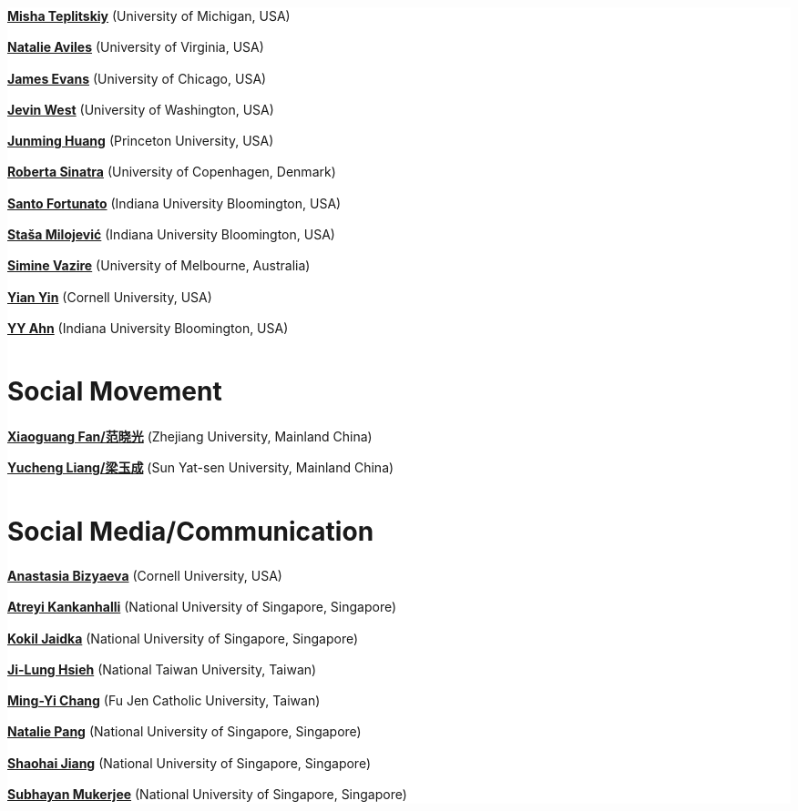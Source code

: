**[Misha Teplitskiy](https://www.misha.mx/)** (University of Michigan, USA)

**[Natalie Aviles](https://sociology.as.virginia.edu/people/natalie-aviles)** (University of Virginia, USA)

**[James Evans](https://sociology.uchicago.edu/directory/James-A-Evans)** (University of Chicago, USA)

**[Jevin West](https://www.jevinwest.org/)** (University of Washington, USA)

**[Junming Huang](https://ccc.princeton.edu/people/junming-huang)** (Princeton University, USA)

**[Roberta Sinatra](https://www.robertasinatra.com/)** (University of Copenhagen, Denmark)

**[Santo Fortunato](https://www.santofortunato.net/)** (Indiana University Bloomington, USA)

**[Staša Milojević](https://cgi.luddy.indiana.edu/~smilojev/?_gl=1*ntqnt4*_gcl_au*MTQ4OTY4MzMxMS4xNzI4NDgyMTIx*_ga*MTQwNzc2MTI3OC4xNzI4NDQyNTAx*_ga_61CH0D2DQW*MTcyODU2MzI1OS4zLjEuMTcyODU2MzY4OS41NS4wLjA.)** (Indiana University Bloomington, USA)

**[Simine Vazire](https://www.simine.com/)** (University of Melbourne, Australia)

**[Yian Yin](https://www.yianyin.net/)** (Cornell University, USA)

**[YY Ahn](http://yongyeol.com/)** (Indiana University Bloomington, USA)

# Social Movement

**[Xiaoguang Fan/范晓光](https://person.zju.edu.cn/en/steve)** (Zhejiang University, Mainland China)

**[Yucheng Liang/梁玉成](https://ssa.sysu.edu.cn/teacher/2468)** (Sun Yat-sen University, Mainland China)

# Social Media/Communication

**[Anastasia Bizyaeva](https://anastasiabzv.github.io/)** (Cornell University, USA)

**[Atreyi Kankanhalli](https://www.comp.nus.edu.sg/disa/people/atreyi/)** (National University of Singapore, Singapore)

**[Kokil Jaidka](https://discovery.nus.edu.sg/17291-kokil-jaidka/about)** (National University of Singapore, Singapore)

**[Ji-Lung Hsieh](http://www.journalism.ntu.edu.tw/Journalism/fulltime-2.html)** (National Taiwan University, Taiwan)

**[Ming-Yi Chang](https://www.soci.fju.edu.tw/teacher_detail.php?id=526)** (Fu Jen Catholic University, Taiwan)

**[Natalie Pang](https://nataliepang.blog/welcome/aboutme/)** (National University of Singapore, Singapore)

**[Shaohai Jiang](https://discovery.nus.edu.sg/10966)** (National University of Singapore, Singapore)

**[Subhayan Mukerjee](https://discovery.nus.edu.sg/19113-subhayan-mukerjee)** (National University of Singapore, Singapore)
